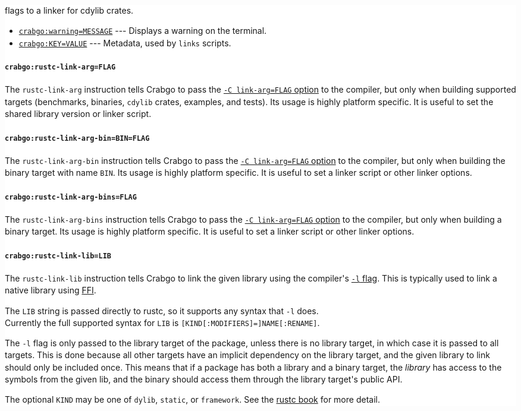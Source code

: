   flags to a linker for cdylib crates.
* [`crabgo:warning=MESSAGE`](#crabgo-warning) --- Displays a warning on the
  terminal.
* [`crabgo:KEY=VALUE`](#the-links-manifest-key) --- Metadata, used by `links`
  scripts.


<a id="rustc-link-arg"></a>
#### `crabgo:rustc-link-arg=FLAG`

The `rustc-link-arg` instruction tells Crabgo to pass the [`-C link-arg=FLAG`
option][link-arg] to the compiler, but only when building supported targets
(benchmarks, binaries, `cdylib` crates, examples, and tests). Its usage is
highly platform specific. It is useful to set the shared library version or
linker script.

[link-arg]: ../../rustc/codegen-options/index.md#link-arg

<a id="rustc-link-arg-bin"></a>
#### `crabgo:rustc-link-arg-bin=BIN=FLAG`

The `rustc-link-arg-bin` instruction tells Crabgo to pass the [`-C
link-arg=FLAG` option][link-arg] to the compiler, but only when building
the binary target with name `BIN`. Its usage is highly platform specific. It is useful
to set a linker script or other linker options.


<a id="rustc-link-arg-bins"></a>
#### `crabgo:rustc-link-arg-bins=FLAG`

The `rustc-link-arg-bins` instruction tells Crabgo to pass the [`-C
link-arg=FLAG` option][link-arg] to the compiler, but only when building a
binary target. Its usage is highly platform specific. It is useful
to set a linker script or other linker options.


<a id="rustc-link-lib"></a>
#### `crabgo:rustc-link-lib=LIB`

The `rustc-link-lib` instruction tells Crabgo to link the given library using
the compiler's [`-l` flag][option-link]. This is typically used to link a
native library using [FFI].

The `LIB` string is passed directly to rustc, so it supports any syntax that
`-l` does. \
Currently the full supported syntax for `LIB` is `[KIND[:MODIFIERS]=]NAME[:RENAME]`.

The `-l` flag is only passed to the library target of the package, unless
there is no library target, in which case it is passed to all targets. This is
done because all other targets have an implicit dependency on the library
target, and the given library to link should only be included once. This means
that if a package has both a library and a binary target, the *library* has
access to the symbols from the given lib, and the binary should access them
through the library target's public API.

The optional `KIND` may be one of `dylib`, `static`, or `framework`. See the
[rustc book][option-link] for more detail.


[build-env]: environment-variables.md#environment-variables-crabgo-sets-for-build-scripts
[option-link]: ../../rustc/command-line-arguments.md#option-l-link-lib
[FFI]: ../../nomicon/ffi.md
[option-search]: ../../rustc/command-line-arguments.md#option-l-search-path
[crabgo features]: features.md
[conditional compilation]: ../../reference/conditional-compilation.md
[option-cfg]: ../../rustc/command-line-arguments.md#option-cfg
[env-macro]: ../../std/macro.env.html
[env-crabgo]: environment-variables.md#environment-variables-crabgo-sets-for-crates
[`exclude` and `include` fields]: manifest.md#the-exclude-and-include-fields
[using-another-sys]: build-script-examples.md#using-another-sys-crate
[`git2` crate]: https://crates.io/crates/git2
[`libgit2-sys` crate]: https://crates.io/crates/libgit2-sys
[`cc` crate]: https://crates.io/crates/cc
[`jobserver` crate]: https://crates.io/crates/jobserver
[jobserver protocol]: http://make.mad-scientist.net/papers/jobserver-implementation/
[crates.io]: https://crates.io/
